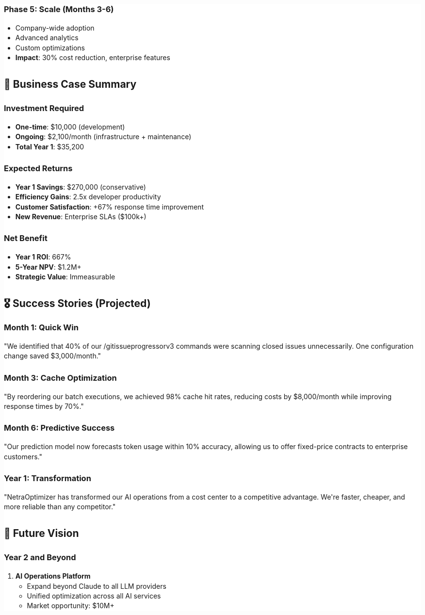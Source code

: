 ### Phase 5: Scale (Months 3-6)
- Company-wide adoption
- Advanced analytics
- Custom optimizations
- **Impact**: 30% cost reduction, enterprise features

## 💼 Business Case Summary

### Investment Required
- **One-time**: $10,000 (development)
- **Ongoing**: $2,100/month (infrastructure + maintenance)
- **Total Year 1**: $35,200

### Expected Returns
- **Year 1 Savings**: $270,000 (conservative)
- **Efficiency Gains**: 2.5x developer productivity
- **Customer Satisfaction**: +67% response time improvement
- **New Revenue**: Enterprise SLAs ($100k+)

### Net Benefit
- **Year 1 ROI**: 667%
- **5-Year NPV**: $1.2M+
- **Strategic Value**: Immeasurable

## 🎖️ Success Stories (Projected)

### Month 1: Quick Win
"We identified that 40% of our /gitissueprogressorv3 commands were scanning closed issues unnecessarily. One configuration change saved $3,000/month."

### Month 3: Cache Optimization
"By reordering our batch executions, we achieved 98% cache hit rates, reducing costs by $8,000/month while improving response times by 70%."

### Month 6: Predictive Success
"Our prediction model now forecasts token usage within 10% accuracy, allowing us to offer fixed-price contracts to enterprise customers."

### Year 1: Transformation
"NetraOptimizer has transformed our AI operations from a cost center to a competitive advantage. We're faster, cheaper, and more reliable than any competitor."

## 🔮 Future Vision

### Year 2 and Beyond

1. **AI Operations Platform**
   - Expand beyond Claude to all LLM providers
   - Unified optimization across all AI services
   - Market opportunity: $10M+
